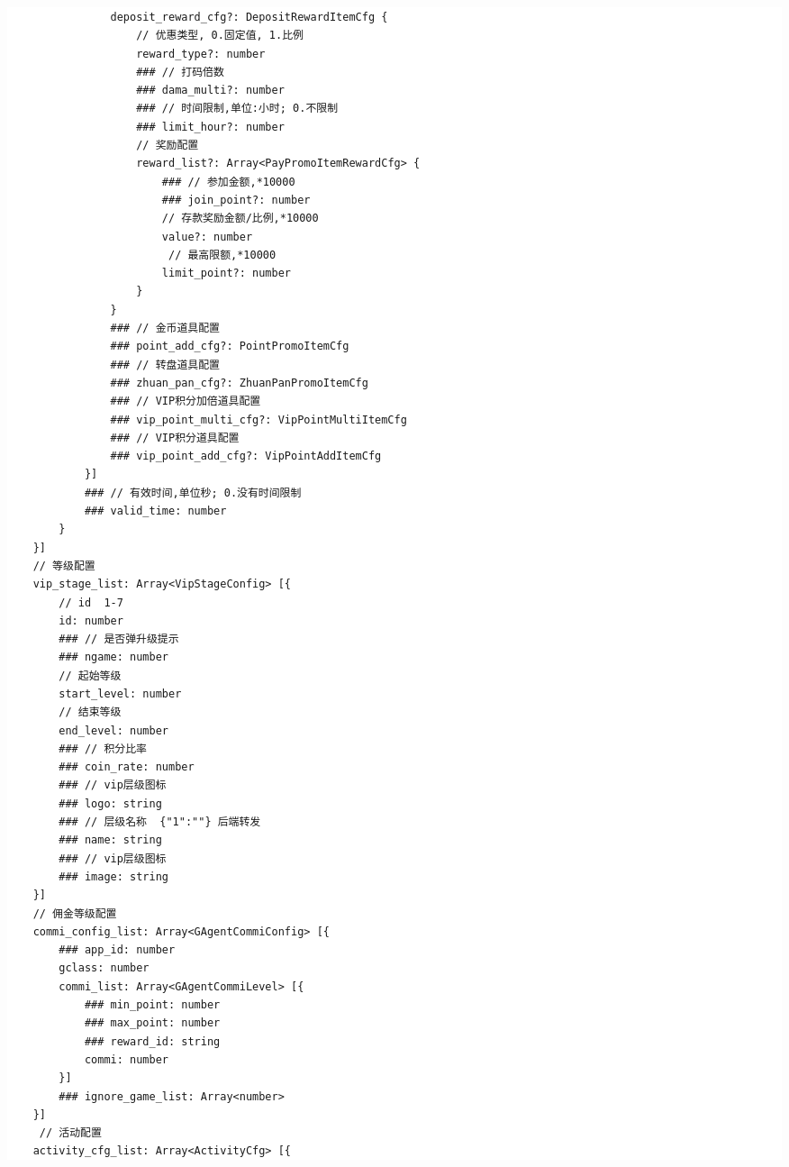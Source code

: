 ```
				deposit_reward_cfg?: DepositRewardItemCfg {
					// 优惠类型, 0.固定值, 1.比例
					reward_type?: number
					### // 打码倍数
					### dama_multi?: number
					### // 时间限制,单位:小时; 0.不限制
					### limit_hour?: number
					// 奖励配置
					reward_list?: Array<PayPromoItemRewardCfg> {
						### // 参加金额,*10000
						### join_point?: number
						// 存款奖励金额/比例,*10000
						value?: number
						 // 最高限额,*10000
						limit_point?: number
					}
				}
				### // 金币道具配置
				### point_add_cfg?: PointPromoItemCfg
				### // 转盘道具配置
				### zhuan_pan_cfg?: ZhuanPanPromoItemCfg
				### // VIP积分加倍道具配置
				### vip_point_multi_cfg?: VipPointMultiItemCfg
				### // VIP积分道具配置
				### vip_point_add_cfg?: VipPointAddItemCfg
			}]
			### // 有效时间,单位秒; 0.没有时间限制
			### valid_time: number
		}
	}]
	// 等级配置
	vip_stage_list: Array<VipStageConfig> [{
		// id  1-7
		id: number
		### // 是否弹升级提示
		### ngame: number
		// 起始等级
		start_level: number
		// 结束等级
		end_level: number
		### // 积分比率
		### coin_rate: number
		### // vip层级图标
		### logo: string
		### // 层级名称  {"1":""} 后端转发
		### name: string
		### // vip层级图标
		### image: string
	}]
	// 佣金等级配置
	commi_config_list: Array<GAgentCommiConfig> [{
		### app_id: number
		gclass: number
		commi_list: Array<GAgentCommiLevel> [{
			### min_point: number
			### max_point: number
			### reward_id: string
			commi: number
		}]
		### ignore_game_list: Array<number>
	}]
	 // 活动配置
	activity_cfg_list: Array<ActivityCfg> [{
```